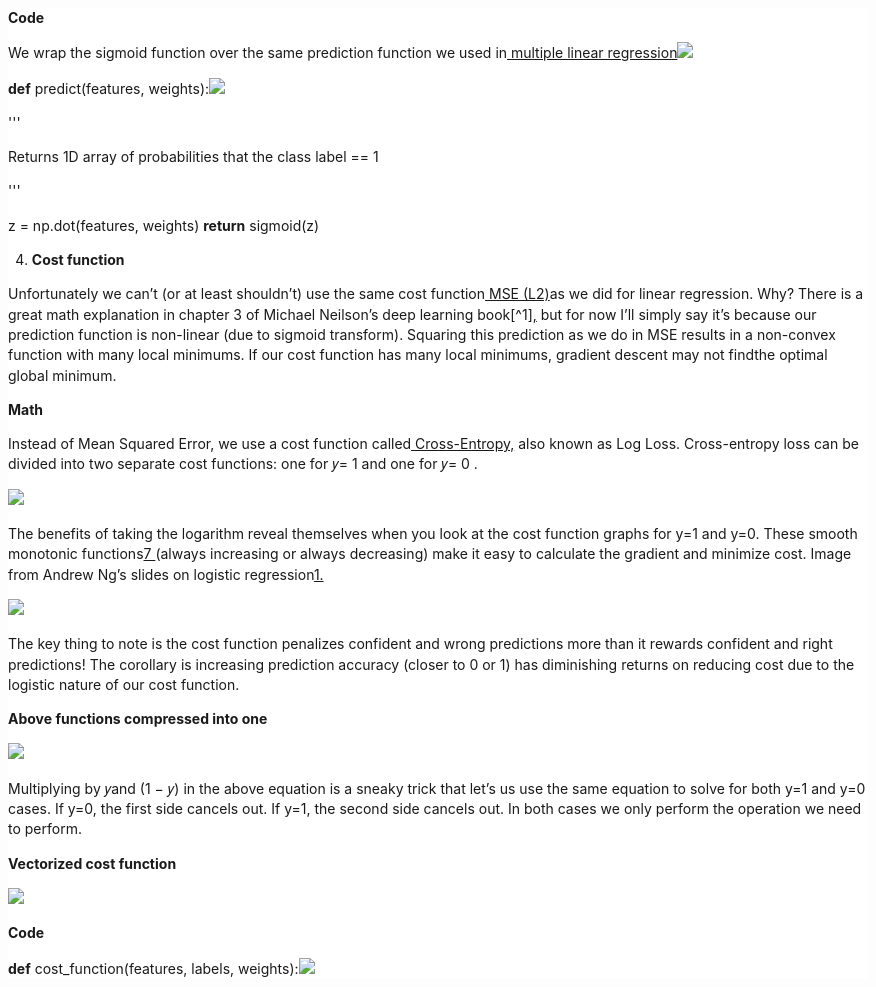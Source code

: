 **Code**

We wrap the sigmoid function over the same prediction function we used in[ multiple linear regression](#_page18_x72.00_y369.67)![](Aspose.Words.50a20345-dec4-41b7-ad27-bcbb645b62d3.004.png)

**def** predict(features, weights):![](Aspose.Words.50a20345-dec4-41b7-ad27-bcbb645b62d3.044.png)

'''

Returns 1D array of probabilities that the class label == 1

'''

z = np.dot(features, weights) **return** sigmoid(z)

4. **Cost function**

Unfortunately we can’t (or at least shouldn’t) use the same cost function[ MSE (L2)](#_page123_x72.00_y309.16)as we did for linear regression. Why? There is a great math explanation in chapter 3 of Michael Neilson’s deep learning book[^1][,](#_page33_x72.00_y506.81) but for now I’ll simply say it’s because our prediction function is non-linear (due to sigmoid transform). Squaring this prediction as we do in MSE results in a non-convex function with many local minimums. If our cost function has many local minimums, gradient descent may not findthe optimal global minimum.

**Math**

Instead of Mean Squared Error, we use a cost function called[ Cross-Entropy,](#_page120_x72.00_y493.82) also known as Log Loss. Cross-entropy loss can be divided into two separate cost functions: one for 𝑦= 1 and one for 𝑦= 0 .

![](Aspose.Words.50a20345-dec4-41b7-ad27-bcbb645b62d3.045.png)

The benefits of taking the logarithm reveal themselves when you look at the cost function graphs for y=1 and y=0. These smooth monotonic functions[7 ](#_page33_x72.00_y516.51)(always increasing or always decreasing) make it easy to calculate the gradient and minimize cost. Image from Andrew Ng’s slides on logistic regression[1.](#_page33_x72.00_y526.06)

![](Aspose.Words.50a20345-dec4-41b7-ad27-bcbb645b62d3.046.png)

The key thing to note is the cost function penalizes confident and wrong predictions more than it rewards confident and right predictions! The corollary is increasing prediction accuracy (closer to 0 or 1) has diminishing returns on reducing cost due to the logistic nature of our cost function.

**Above functions compressed into one**

![](Aspose.Words.50a20345-dec4-41b7-ad27-bcbb645b62d3.047.png)

Multiplying by 𝑦and (1 − 𝑦) in the above equation is a sneaky trick that let’s us use the same equation to solve for both y=1 and y=0 cases. If y=0, the first side cancels out. If y=1, the second side cancels out. In both cases we only perform the operation we need to perform.

**Vectorized cost function**

![](Aspose.Words.50a20345-dec4-41b7-ad27-bcbb645b62d3.048.png)

**Code**

**def** cost\_function(features, labels, weights):![](Aspose.Words.50a20345-dec4-41b7-ad27-bcbb645b62d3.049.png)
